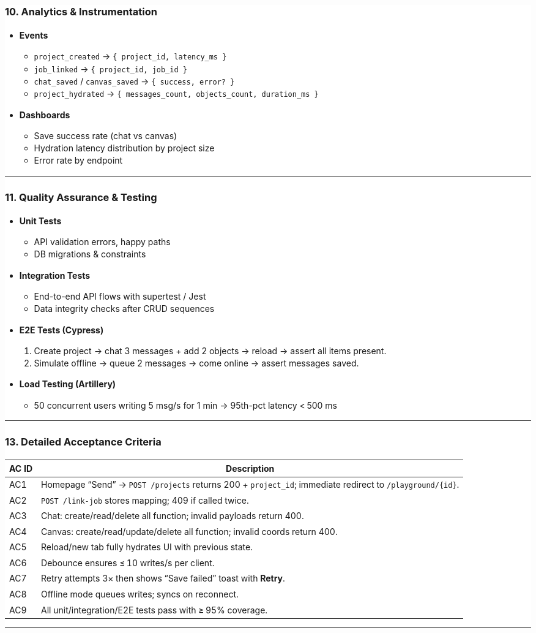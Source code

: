 
### 10. Analytics & Instrumentation

* **Events**

  * `project_created` → `{ project_id, latency_ms }`
  * `job_linked` → `{ project_id, job_id }`
  * `chat_saved` / `canvas_saved` → `{ success, error? }`
  * `project_hydrated` → `{ messages_count, objects_count, duration_ms }`
* **Dashboards**

  * Save success rate (chat vs canvas)
  * Hydration latency distribution by project size
  * Error rate by endpoint

---

### 11. Quality Assurance & Testing

* **Unit Tests**

  * API validation errors, happy paths
  * DB migrations & constraints

* **Integration Tests**

  * End-to-end API flows with supertest / Jest
  * Data integrity checks after CRUD sequences

* **E2E Tests (Cypress)**

  1. Create project → chat 3 messages + add 2 objects → reload → assert all items present.
  2. Simulate offline → queue 2 messages → come online → assert messages saved.

* **Load Testing (Artillery)**

  * 50 concurrent users writing 5 msg/s for 1 min → 95th-pct latency < 500 ms

---

### 13. Detailed Acceptance Criteria

| AC ID | Description                                                                                              |
| ----- | -------------------------------------------------------------------------------------------------------- |
| AC1   | Homepage “Send” → `POST /projects` returns 200 + `project_id`; immediate redirect to `/playground/{id}`. |
| AC2   | `POST /link-job` stores mapping; 409 if called twice.                                                    |
| AC3   | Chat: create/read/delete all function; invalid payloads return 400.                                      |
| AC4   | Canvas: create/read/update/delete all function; invalid coords return 400.                               |
| AC5   | Reload/new tab fully hydrates UI with previous state.                                                    |
| AC6   | Debounce ensures ≤ 10 writes/s per client.                                                               |
| AC7   | Retry attempts 3× then shows “Save failed” toast with **Retry**.                                         |
| AC8   | Offline mode queues writes; syncs on reconnect.                                                          |
| AC9   | All unit/integration/E2E tests pass with ≥ 95% coverage.                                                 |


---

